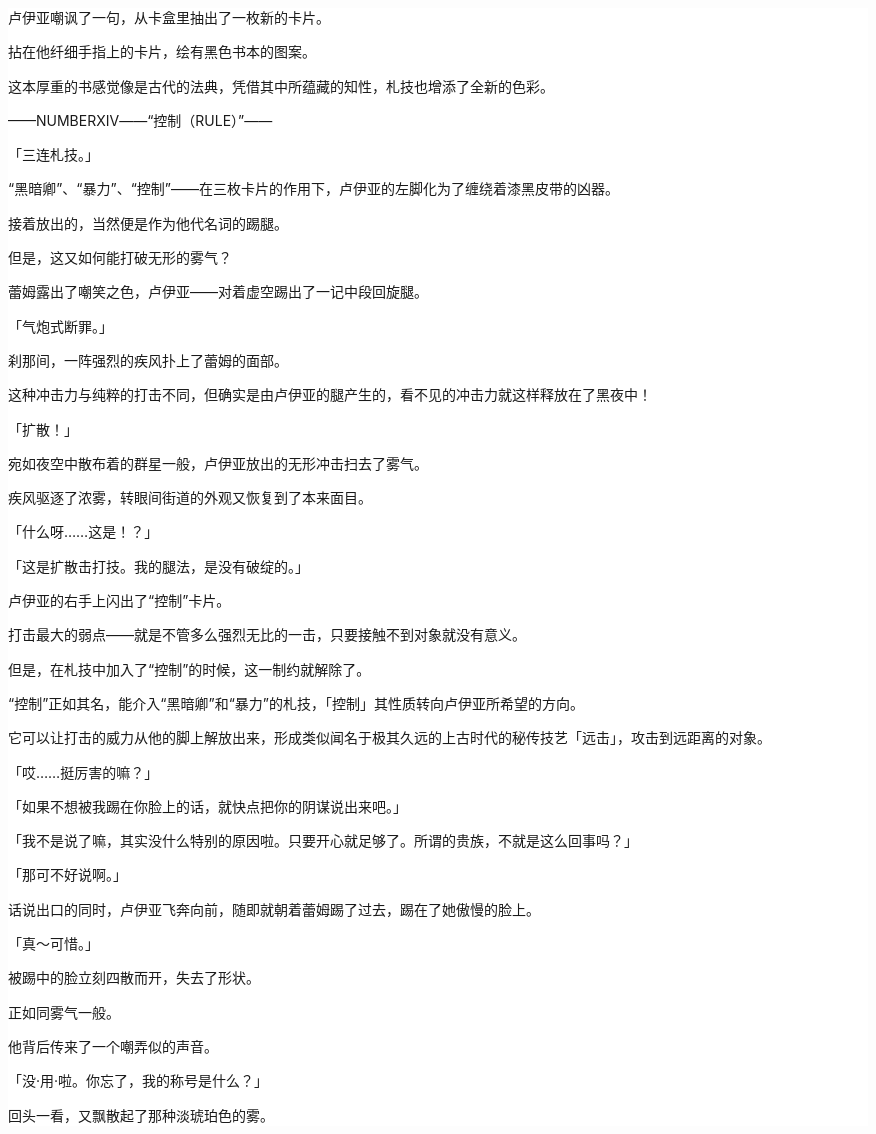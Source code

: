 卢伊亚嘲讽了一句，从卡盒里抽出了一枚新的卡片。

拈在他纤细手指上的卡片，绘有黑色书本的图案。

这本厚重的书感觉像是古代的法典，凭借其中所蕴藏的知性，札技也增添了全新的色彩。

——NUMBERⅩⅣ——“控制（RULE）”——

「三连札技。」

“黑暗卿”、“暴力”、“控制”——在三枚卡片的作用下，卢伊亚的左脚化为了缠绕着漆黑皮带的凶器。

接着放出的，当然便是作为他代名词的踢腿。

但是，这又如何能打破无形的雾气？

蕾姆露出了嘲笑之色，卢伊亚——对着虚空踢出了一记中段回旋腿。

「气炮式断罪。」

刹那间，一阵强烈的疾风扑上了蕾姆的面部。

这种冲击力与纯粹的打击不同，但确实是由卢伊亚的腿产生的，看不见的冲击力就这样释放在了黑夜中！

「扩散！」

宛如夜空中散布着的群星一般，卢伊亚放出的无形冲击扫去了雾气。

疾风驱逐了浓雾，转眼间街道的外观又恢复到了本来面目。

「什么呀……这是！？」

「这是扩散击打技。我的腿法，是没有破绽的。」

卢伊亚的右手上闪出了“控制”卡片。

打击最大的弱点——就是不管多么强烈无比的一击，只要接触不到对象就没有意义。

但是，在札技中加入了“控制”的时候，这一制约就解除了。

“控制”正如其名，能介入“黑暗卿”和“暴力”的札技，「控制」其性质转向卢伊亚所希望的方向。

它可以让打击的威力从他的脚上解放出来，形成类似闻名于极其久远的上古时代的秘传技艺「远击」，攻击到远距离的对象。

「哎……挺厉害的嘛？」

「如果不想被我踢在你脸上的话，就快点把你的阴谋说出来吧。」

「我不是说了嘛，其实没什么特别的原因啦。只要开心就足够了。所谓的贵族，不就是这么回事吗？」

「那可不好说啊。」

话说出口的同时，卢伊亚飞奔向前，随即就朝着蕾姆踢了过去，踢在了她傲慢的脸上。

「真～可惜。」

被踢中的脸立刻四散而开，失去了形状。

正如同雾气一般。

他背后传来了一个嘲弄似的声音。

「没·用·啦。你忘了，我的称号是什么？」

回头一看，又飘散起了那种淡琥珀色的雾。
